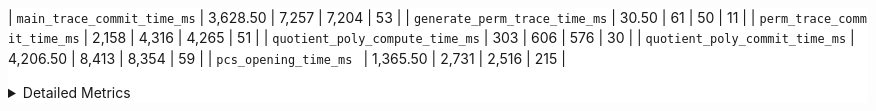 | `main_trace_commit_time_ms` |  3,628.50 |  7,257 |  7,204 |  53 |
| `generate_perm_trace_time_ms` |  30.50 |  61 |  50 |  11 |
| `perm_trace_commit_time_ms` |  2,158 |  4,316 |  4,265 |  51 |
| `quotient_poly_compute_time_ms` |  303 |  606 |  576 |  30 |
| `quotient_poly_commit_time_ms` |  4,206.50 |  8,413 |  8,354 |  59 |
| `pcs_opening_time_ms ` |  1,365.50 |  2,731 |  2,516 |  215 |



<details>
<summary>Detailed Metrics</summary>

| air_name | block_number | quotient_deg | interactions | constraints |
| --- | --- | --- | --- | --- |
| AccessAdapterAir<16> | 22000739 | 2 | 5 | 12 | 
| AccessAdapterAir<2> | 22000739 | 2 | 5 | 12 | 
| AccessAdapterAir<32> | 22000739 | 2 | 5 | 12 | 
| AccessAdapterAir<4> | 22000739 | 2 | 5 | 12 | 
| AccessAdapterAir<8> | 22000739 | 2 | 5 | 12 | 
| BitwiseOperationLookupAir<8> | 22000739 | 2 | 2 | 4 | 
| KeccakVmAir | 22000739 | 2 | 321 | 4,513 | 
| MemoryMerkleAir<8> | 22000739 | 2 | 4 | 39 | 
| PersistentBoundaryAir<8> | 22000739 | 2 | 3 | 7 | 
| PhantomAir | 22000739 | 2 | 3 | 5 | 
| Poseidon2PeripheryAir<BabyBearParameters>, 1> | 22000739 | 2 | 1 | 286 | 
| ProgramAir | 22000739 | 1 | 1 | 4 | 
| RangeTupleCheckerAir<2> | 22000739 | 1 | 1 | 4 | 
| Rv32HintStoreAir | 22000739 | 2 | 18 | 28 | 
| Sha256VmAir | 22000739 | 2 | 50 | 663 | 
| VariableRangeCheckerAir | 22000739 | 1 | 1 | 4 | 
| VmAirWrapper<Rv32BaseAluAdapterAir, BaseAluCoreAir<4, 8> | 22000739 | 2 | 20 | 37 | 
| VmAirWrapper<Rv32BaseAluAdapterAir, LessThanCoreAir<4, 8> | 22000739 | 2 | 18 | 40 | 
| VmAirWrapper<Rv32BaseAluAdapterAir, ShiftCoreAir<4, 8> | 22000739 | 2 | 24 | 91 | 
| VmAirWrapper<Rv32BranchAdapterAir, BranchEqualCoreAir<4> | 22000739 | 2 | 11 | 20 | 
| VmAirWrapper<Rv32BranchAdapterAir, BranchLessThanCoreAir<4, 8> | 22000739 | 2 | 13 | 35 | 
| VmAirWrapper<Rv32CondRdWriteAdapterAir, Rv32JalLuiCoreAir> | 22000739 | 2 | 10 | 18 | 
| VmAirWrapper<Rv32HeapAdapterAir<2, 32, 32>, BaseAluCoreAir<32, 8> | 22000739 | 2 | 61 | 126 | 
| VmAirWrapper<Rv32HeapAdapterAir<2, 32, 32>, LessThanCoreAir<32, 8> | 22000739 | 2 | 31 | 129 | 
| VmAirWrapper<Rv32HeapAdapterAir<2, 32, 32>, MultiplicationCoreAir<32, 8> | 22000739 | 2 | 61 | 57 | 
| VmAirWrapper<Rv32HeapAdapterAir<2, 32, 32>, ShiftCoreAir<32, 8> | 22000739 | 2 | 79 | 2,161 | 
| VmAirWrapper<Rv32HeapBranchAdapterAir<2, 32>, BranchEqualCoreAir<32> | 22000739 | 2 | 20 | 55 | 
| VmAirWrapper<Rv32HeapBranchAdapterAir<2, 32>, BranchLessThanCoreAir<32, 8> | 22000739 | 2 | 22 | 126 | 